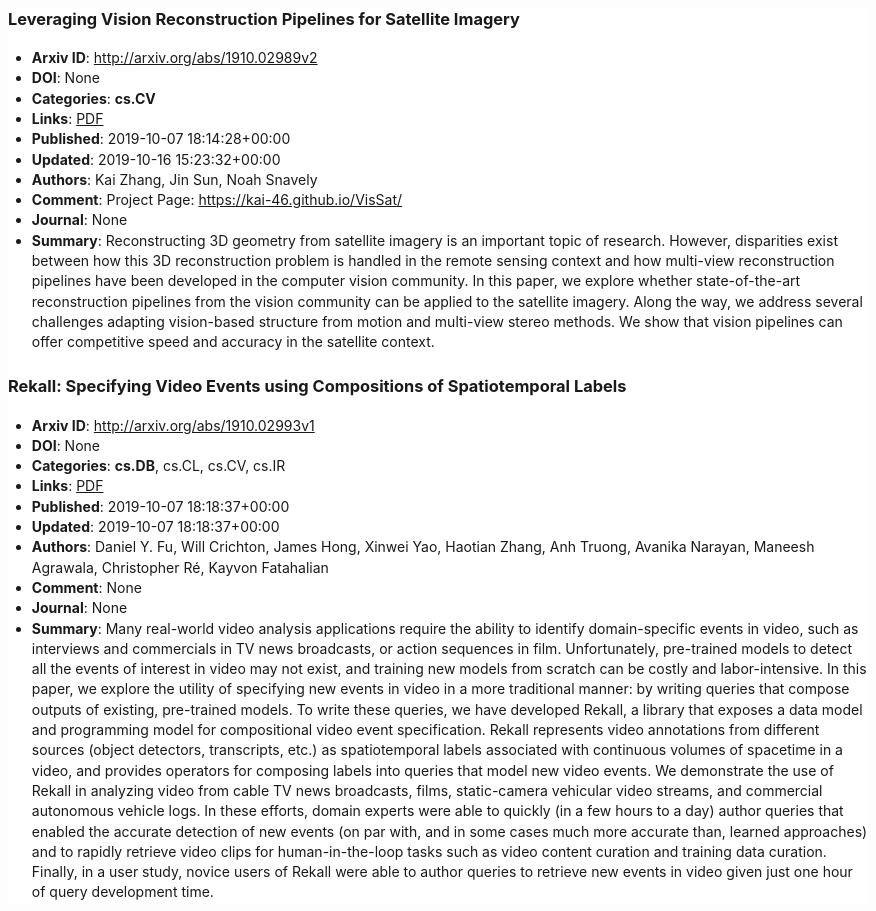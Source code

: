 

### Leveraging Vision Reconstruction Pipelines for Satellite Imagery
- **Arxiv ID**: http://arxiv.org/abs/1910.02989v2
- **DOI**: None
- **Categories**: **cs.CV**
- **Links**: [PDF](http://arxiv.org/pdf/1910.02989v2)
- **Published**: 2019-10-07 18:14:28+00:00
- **Updated**: 2019-10-16 15:23:32+00:00
- **Authors**: Kai Zhang, Jin Sun, Noah Snavely
- **Comment**: Project Page: https://kai-46.github.io/VisSat/
- **Journal**: None
- **Summary**: Reconstructing 3D geometry from satellite imagery is an important topic of research. However, disparities exist between how this 3D reconstruction problem is handled in the remote sensing context and how multi-view reconstruction pipelines have been developed in the computer vision community. In this paper, we explore whether state-of-the-art reconstruction pipelines from the vision community can be applied to the satellite imagery. Along the way, we address several challenges adapting vision-based structure from motion and multi-view stereo methods. We show that vision pipelines can offer competitive speed and accuracy in the satellite context.



### Rekall: Specifying Video Events using Compositions of Spatiotemporal Labels
- **Arxiv ID**: http://arxiv.org/abs/1910.02993v1
- **DOI**: None
- **Categories**: **cs.DB**, cs.CL, cs.CV, cs.IR
- **Links**: [PDF](http://arxiv.org/pdf/1910.02993v1)
- **Published**: 2019-10-07 18:18:37+00:00
- **Updated**: 2019-10-07 18:18:37+00:00
- **Authors**: Daniel Y. Fu, Will Crichton, James Hong, Xinwei Yao, Haotian Zhang, Anh Truong, Avanika Narayan, Maneesh Agrawala, Christopher Ré, Kayvon Fatahalian
- **Comment**: None
- **Journal**: None
- **Summary**: Many real-world video analysis applications require the ability to identify domain-specific events in video, such as interviews and commercials in TV news broadcasts, or action sequences in film. Unfortunately, pre-trained models to detect all the events of interest in video may not exist, and training new models from scratch can be costly and labor-intensive. In this paper, we explore the utility of specifying new events in video in a more traditional manner: by writing queries that compose outputs of existing, pre-trained models. To write these queries, we have developed Rekall, a library that exposes a data model and programming model for compositional video event specification. Rekall represents video annotations from different sources (object detectors, transcripts, etc.) as spatiotemporal labels associated with continuous volumes of spacetime in a video, and provides operators for composing labels into queries that model new video events. We demonstrate the use of Rekall in analyzing video from cable TV news broadcasts, films, static-camera vehicular video streams, and commercial autonomous vehicle logs. In these efforts, domain experts were able to quickly (in a few hours to a day) author queries that enabled the accurate detection of new events (on par with, and in some cases much more accurate than, learned approaches) and to rapidly retrieve video clips for human-in-the-loop tasks such as video content curation and training data curation. Finally, in a user study, novice users of Rekall were able to author queries to retrieve new events in video given just one hour of query development time.
